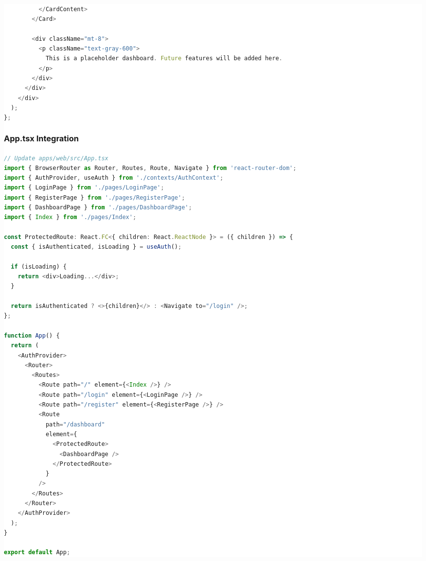 ```typescript
          </CardContent>
        </Card>
        
        <div className="mt-8">
          <p className="text-gray-600">
            This is a placeholder dashboard. Future features will be added here.
          </p>
        </div>
      </div>
    </div>
  );
};
```

### App.tsx Integration
```typescript
// Update apps/web/src/App.tsx
import { BrowserRouter as Router, Routes, Route, Navigate } from 'react-router-dom';
import { AuthProvider, useAuth } from './contexts/AuthContext';
import { LoginPage } from './pages/LoginPage';
import { RegisterPage } from './pages/RegisterPage';
import { DashboardPage } from './pages/DashboardPage';
import { Index } from './pages/Index';

const ProtectedRoute: React.FC<{ children: React.ReactNode }> = ({ children }) => {
  const { isAuthenticated, isLoading } = useAuth();
  
  if (isLoading) {
    return <div>Loading...</div>;
  }
  
  return isAuthenticated ? <>{children}</> : <Navigate to="/login" />;
};

function App() {
  return (
    <AuthProvider>
      <Router>
        <Routes>
          <Route path="/" element={<Index />} />
          <Route path="/login" element={<LoginPage />} />
          <Route path="/register" element={<RegisterPage />} />
          <Route 
            path="/dashboard" 
            element={
              <ProtectedRoute>
                <DashboardPage />
              </ProtectedRoute>
            } 
          />
        </Routes>
      </Router>
    </AuthProvider>
  );
}

export default App;
```
